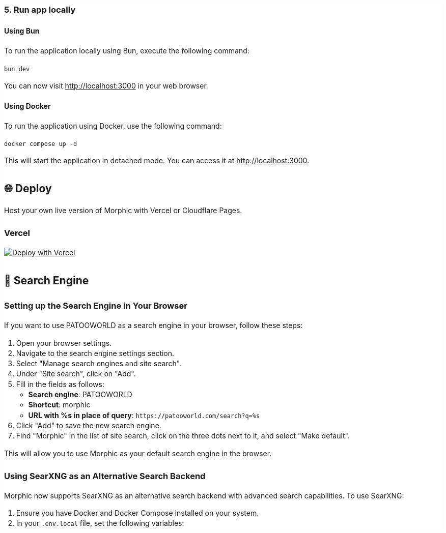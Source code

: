 ### 5. Run app locally

#### Using Bun

To run the application locally using Bun, execute the following command:

`bun dev`

You can now visit <http://localhost:3000> in your web browser.

#### Using Docker

To run the application using Docker, use the following command:

`docker compose up -d`

This will start the application in detached mode. You can access it at <http://localhost:3000>.

## 🌐 Deploy

Host your own live version of Morphic with Vercel or Cloudflare Pages.

### Vercel

[![Deploy with Vercel](https://vercel.com/button)](https://vercel.com/new/clone?repository-url=https%3A%2F%2Fgithub.com%2Fmiurla%2Fmorphic&env=OPENAI_API_KEY,TAVILY_API_KEY,UPSTASH_REDIS_REST_URL,UPSTASH_REDIS_REST_TOKEN)

## 🔎 Search Engine

### Setting up the Search Engine in Your Browser

If you want to use PATOOWORLD as a search engine in your browser, follow these steps:

1. Open your browser settings.
2. Navigate to the search engine settings section.
3. Select "Manage search engines and site search".
4. Under "Site search", click on "Add".
5. Fill in the fields as follows:
   - **Search engine**: PATOOWORLD
   - **Shortcut**: morphic
   - **URL with %s in place of query**: `https://patooworld.com/search?q=%s`
6. Click "Add" to save the new search engine.
7. Find "Morphic" in the list of site search, click on the three dots next to it, and select "Make default".

This will allow you to use Morphic as your default search engine in the browser.

### Using SearXNG as an Alternative Search Backend

Morphic now supports SearXNG as an alternative search backend with advanced search capabilities. To use SearXNG:

1. Ensure you have Docker and Docker Compose installed on your system.
2. In your `.env.local` file, set the following variables:
